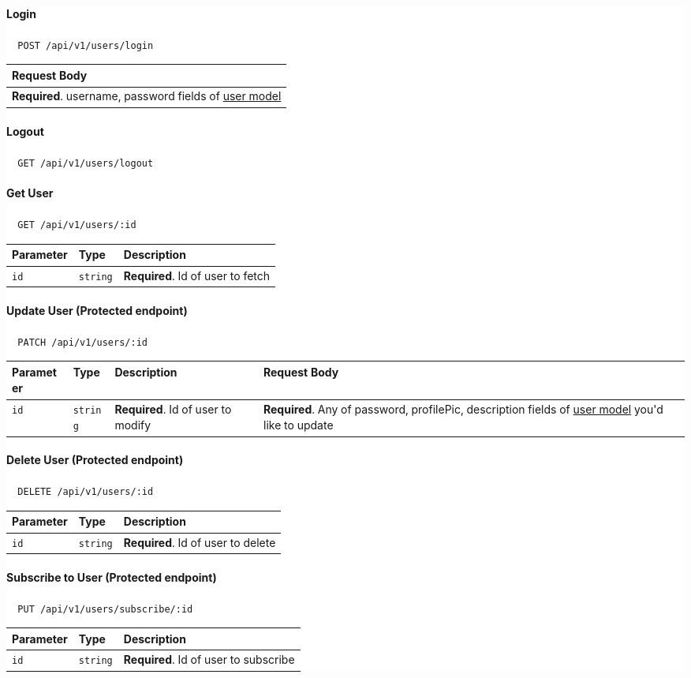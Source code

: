 #### Login

```
  POST /api/v1/users/login
```

| Request Body                                                         |
| :------------------------------------------------------------------- |
| **Required**. username, password fields of [user model](#user-model) |

#### Logout

```
  GET /api/v1/users/logout
```

#### Get User

```
  GET /api/v1/users/:id
```

| Parameter | Type     | Description                       |
| :-------- | :------- | :-------------------------------- |
| `id`      | `string` | **Required**. Id of user to fetch |

#### Update User (Protected endpoint)

```
  PATCH /api/v1/users/:id
```

| Parameter | Type     | Description                        | Request Body                                                                                                    |
| :-------- | :------- | :--------------------------------- | :-------------------------------------------------------------------------------------------------------------- |
| `id`      | `string` | **Required**. Id of user to modify | **Required**. Any of password, profilePic, description fields of [user model](#user-model) you'd like to update |

#### Delete User (Protected endpoint)

```
  DELETE /api/v1/users/:id
```

| Parameter | Type     | Description                        |
| :-------- | :------- | :--------------------------------- |
| `id`      | `string` | **Required**. Id of user to delete |

#### Subscribe to User (Protected endpoint)

```
  PUT /api/v1/users/subscribe/:id
```

| Parameter | Type     | Description                           |
| :-------- | :------- | :------------------------------------ |
| `id`      | `string` | **Required**. Id of user to subscribe |
